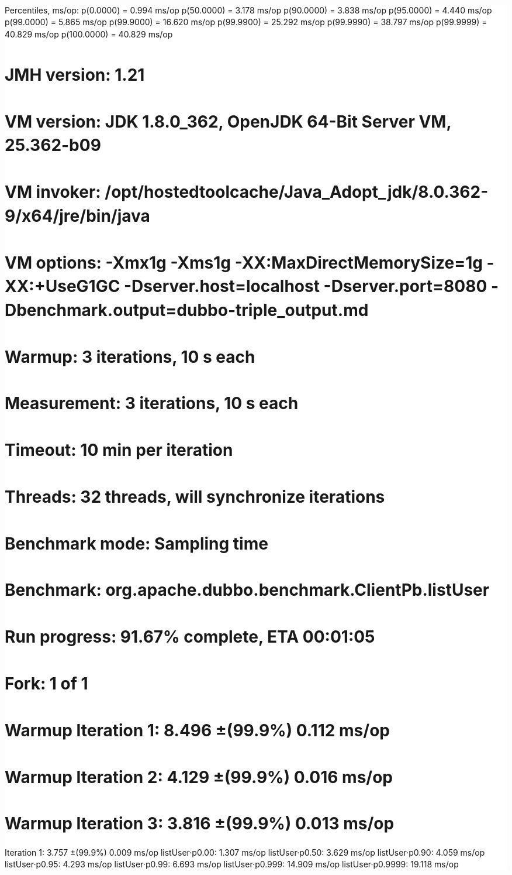   Percentiles, ms/op:
      p(0.0000) =      0.994 ms/op
     p(50.0000) =      3.178 ms/op
     p(90.0000) =      3.838 ms/op
     p(95.0000) =      4.440 ms/op
     p(99.0000) =      5.865 ms/op
     p(99.9000) =     16.620 ms/op
     p(99.9900) =     25.292 ms/op
     p(99.9990) =     38.797 ms/op
     p(99.9999) =     40.829 ms/op
    p(100.0000) =     40.829 ms/op


# JMH version: 1.21
# VM version: JDK 1.8.0_362, OpenJDK 64-Bit Server VM, 25.362-b09
# VM invoker: /opt/hostedtoolcache/Java_Adopt_jdk/8.0.362-9/x64/jre/bin/java
# VM options: -Xmx1g -Xms1g -XX:MaxDirectMemorySize=1g -XX:+UseG1GC -Dserver.host=localhost -Dserver.port=8080 -Dbenchmark.output=dubbo-triple_output.md
# Warmup: 3 iterations, 10 s each
# Measurement: 3 iterations, 10 s each
# Timeout: 10 min per iteration
# Threads: 32 threads, will synchronize iterations
# Benchmark mode: Sampling time
# Benchmark: org.apache.dubbo.benchmark.ClientPb.listUser

# Run progress: 91.67% complete, ETA 00:01:05
# Fork: 1 of 1
# Warmup Iteration   1: 8.496 ±(99.9%) 0.112 ms/op
# Warmup Iteration   2: 4.129 ±(99.9%) 0.016 ms/op
# Warmup Iteration   3: 3.816 ±(99.9%) 0.013 ms/op
Iteration   1: 3.757 ±(99.9%) 0.009 ms/op
                 listUser·p0.00:   1.307 ms/op
                 listUser·p0.50:   3.629 ms/op
                 listUser·p0.90:   4.059 ms/op
                 listUser·p0.95:   4.293 ms/op
                 listUser·p0.99:   6.693 ms/op
                 listUser·p0.999:  14.909 ms/op
                 listUser·p0.9999: 19.118 ms/op